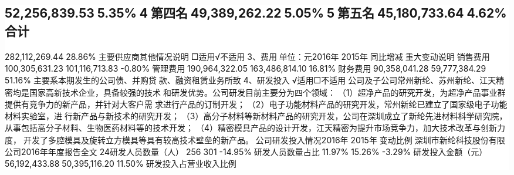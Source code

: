 52,256,839.53
5.35%
4
第四名
49,389,262.22
5.05%
5
第五名
45,180,733.64
4.62%
合计
--
282,112,269.44
28.86%
主要供应商其他情况说明
□适用√不适用
3、费用
单位：元2016年
2015年
同比增减
重大变动说明
销售费用
100,305,631.23
101,116,713.83
-0.80%
管理费用
190,964,322.05
163,486,814.10
16.81%
财务费用
90,358,041.28
59,777,384.29
51.16%
主要系本期发生的公司债、并购贷
款、融资租赁业务所致
4、研发投入
√适用□不适用
公司及子公司常州新纶、苏州新纶、江天精密均是国家高新技术企业，具备较强的技术
和研发优势。公司研发目前主要分为四个领域：
（1）超净产品的研究开发，为超净产品事业群提供有竞争力的新产品，并针对大客户需
求进行产品的订制开发；
（2）电子功能材料产品的研究开发，常州新纶已建立了国家级电子功能材料实验室，进
行新产品与新技术的研究开发；
（3）高分子材料等新材料产品的研究开发，公司在深圳成立了新纶先进材料科学研究院，
从事包括高分子材料、生物医药材料等的技术开发；
（4）精密模具产品的设计开发，江天精密为提升市场竞争力，加大技术改革与创新力度，
开发了多腔模具及旋转立方模具等具有较高技术壁垒的新产品。
公司研发投入情况2016年
2015年
变动比例
深圳市新纶科技股份有限公司2016年年度报告全文
24研发人员数量（人）
256
301
-14.95%
研发人员数量占比
11.97%
15.26%
-3.29%
研发投入金额（元）
56,192,433.88
50,395,116.20
11.50%
研发投入占营业收入比例
